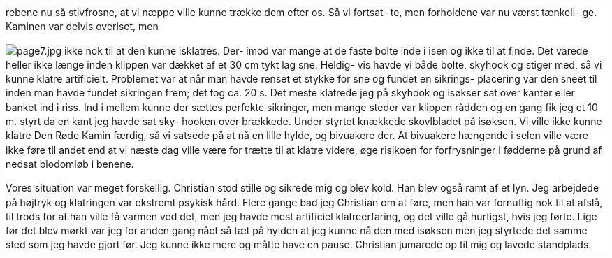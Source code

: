 rebene nu så stivfrosne, at vi næppe ville
kunne trække dem efter os. Så vi fortsat-
te, men forholdene var nu værst tænkeli-
ge. Kaminen var delvis overiset, men




![page7.jpg](/1992/DB-1992-4/page7.jpg)
ikke nok til at den kunne isklatres. Der-
imod var mange at de faste bolte inde i
isen og ikke til at finde. Det varede
heller ikke længe inden klippen var
dækket af et 30 cm tykt lag sne. Heldig-
vis havde vi både bolte, skyhook og
stiger med, så vi kunne klatre artificielt.
Problemet var at når man havde renset et
stykke for sne og fundet en sikrings-
placering var den sneet til inden man
havde fundet sikringen frem; det tog ca.
20 s. Det meste klatrede jeg på skyhook
og isøkser sat over kanter eller banket
ind i riss. Ind i mellem kunne der sættes
perfekte sikringer, men mange steder var
klippen rådden og en gang fik jeg et 10
m. styrt da en kant jeg havde sat sky-
hooken over brækkede. Under styrtet
knækkede skovlbladet på isøksen. Vi
ville ikke kunne klatre Den Røde Kamin
færdig, så vi satsede på at nå en lille
hylde, og bivuakere der. At bivuakere
hængende i selen ville være ikke føre til
andet end at vi næste dag ville være for
trætte til at klatre videre, øge risikoen
for forfrysninger i fødderne på grund af
nedsat blodomløb i benene.

Vores situation var meget forskellig.
Christian stod stille og sikrede mig og
blev kold. Han blev også ramt af et lyn.
Jeg arbejdede på højtryk og klatringen
var ekstremt psykisk hård. Flere gange
bad jeg Christian om at føre, men han
var fornuftig nok til at afslå, til trods for
at han ville få varmen ved det, men jeg
havde mest artificiel klatreerfaring, og
det ville gå hurtigst, hvis jeg førte. Lige
før det blev mørkt var jeg for anden
gang nået så tæt på hylden at jeg kunne
nå den med isøksen men jeg styrtede det
samme sted som jeg havde gjort før. Jeg
kunne ikke mere og måtte have en pause.
Christian jumarede op til mig og lavede
standplads.
